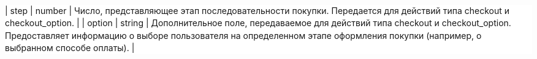 | step        | number | Число, представляющее этап последовательности покупки. Передается для действий типа checkout и checkout\_option.                                                                                                 |
| option      | string | Дополнительное поле, передаваемое для действий типа checkout и checkout\_option. Предоставляет информацию о выборе пользователя на определенном этапе оформления покупки (например, о выбранном способе оплаты). |
